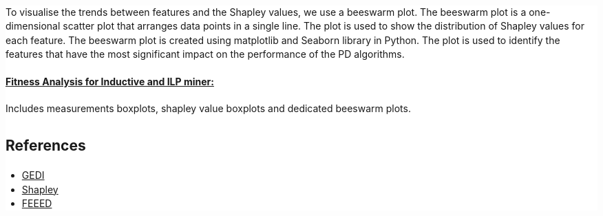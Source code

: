 To visualise the trends between features and the Shapley values, we use a beeswarm plot. The beeswarm plot is a one-dimensional scatter plot that arranges data points in a single line. The plot is used to show the distribution of Shapley values for each feature. The beeswarm plot is created using matplotlib and Seaborn library in Python. The plot is used to identify the features that have the most significant impact on the performance of the PD algorithms.
#### [Fitness Analysis for Inductive and ILP miner:](notebooks/section5_RQ2_fitness_ilp_ind_analysis.ipynb)
Includes measurements boxplots, shapley value boxplots and dedicated beeswarm plots.

## References
- [GEDI](https://github.com/lmu-dbs/gedi/tree/bpm24)
- [Shapley](https://papers.nips.cc/paper_files/paper/2017/file/8a20a8621978632d76c43dfd28b67767-Paper.pdf)
- [FEEED](https://github.com/lmu-dbs/feeed)
